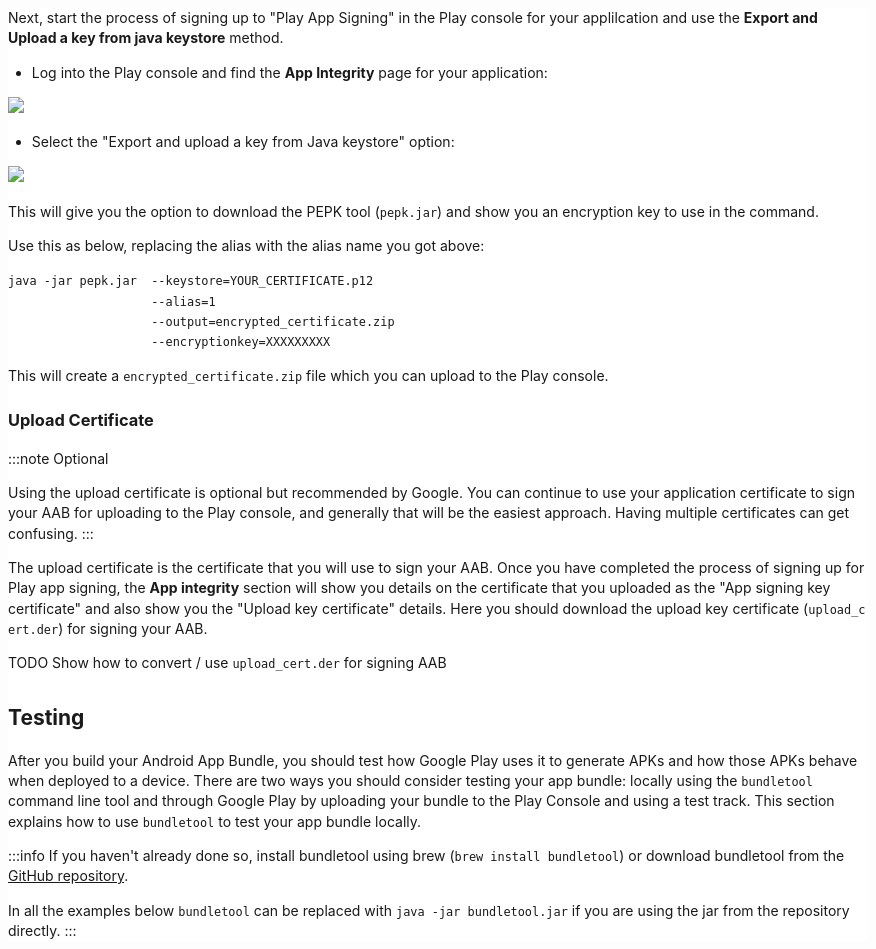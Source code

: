 Next, start the process of signing up to "Play App Signing" in the Play console for your applilcation and use the **Export and Upload a key from java keystore** method.

- Log into the Play console and find the **App Integrity** page for your application:

![](images/playappsigning_setup.png)

- Select the "Export and upload a key from Java keystore" option:

![](images/playappsigning_export_certificate.png)

This will give you the option to download the PEPK tool (`pepk.jar`) and show you an encryption key to use in the command.

Use this as below, replacing the alias with the alias name you got above:

```
java -jar pepk.jar  --keystore=YOUR_CERTIFICATE.p12
                    --alias=1
                    --output=encrypted_certificate.zip
                    --encryptionkey=XXXXXXXXX
```

This will create a `encrypted_certificate.zip` file which you can upload to the Play console.

### Upload Certificate

:::note Optional

Using the upload certificate is optional but recommended by Google. You can continue to use your application certificate to sign your AAB for uploading to the Play console, and generally that will be the easiest approach. Having multiple certificates can get confusing.
:::

The upload certificate is the certificate that you will use to sign your AAB. Once you have completed the process of signing up for Play app signing, the **App integrity** section will show you details on the certificate that you uploaded as the "App signing key certificate" and also show you the "Upload key certificate" details. Here you should download the upload key certificate (`upload_cert.der`) for signing your AAB.

TODO Show how to convert / use `upload_cert.der` for signing AAB

## Testing

After you build your Android App Bundle, you should test how Google Play uses it to generate APKs and how those APKs behave when deployed to a device. There are two ways you should consider testing your app bundle: locally using the `bundletool` command line tool and through Google Play by uploading your bundle to the Play Console and using a test track. This section explains how to use `bundletool` to test your app bundle locally.

:::info
If you haven't already done so, install bundletool using brew (`brew install bundletool`) or download bundletool from the [GitHub repository](https://github.com/google/bundletool/releases).

In all the examples below `bundletool` can be replaced with `java -jar bundletool.jar` if you are using the jar from the repository directly.
:::
